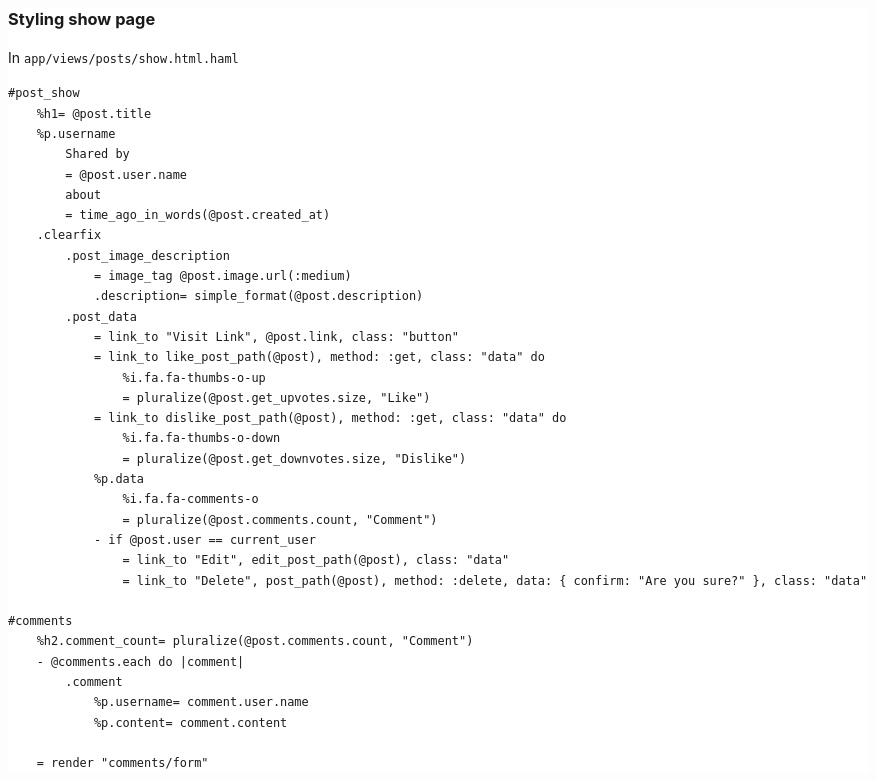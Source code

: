 
### Styling show page

In `app/views/posts/show.html.haml`
```haml
#post_show
	%h1= @post.title
	%p.username
		Shared by
		= @post.user.name
		about
		= time_ago_in_words(@post.created_at)
	.clearfix
		.post_image_description
			= image_tag @post.image.url(:medium)
			.description= simple_format(@post.description)
		.post_data
			= link_to "Visit Link", @post.link, class: "button"
			= link_to like_post_path(@post), method: :get, class: "data" do
				%i.fa.fa-thumbs-o-up
				= pluralize(@post.get_upvotes.size, "Like")
			= link_to dislike_post_path(@post), method: :get, class: "data" do
				%i.fa.fa-thumbs-o-down
				= pluralize(@post.get_downvotes.size, "Dislike")
			%p.data
				%i.fa.fa-comments-o
				= pluralize(@post.comments.count, "Comment")
			- if @post.user == current_user
				= link_to "Edit", edit_post_path(@post), class: "data"
				= link_to "Delete", post_path(@post), method: :delete, data: { confirm: "Are you sure?" }, class: "data"

#comments
	%h2.comment_count= pluralize(@post.comments.count, "Comment")
	- @comments.each do |comment|
		.comment
			%p.username= comment.user.name
			%p.content= comment.content

	= render "comments/form"
```